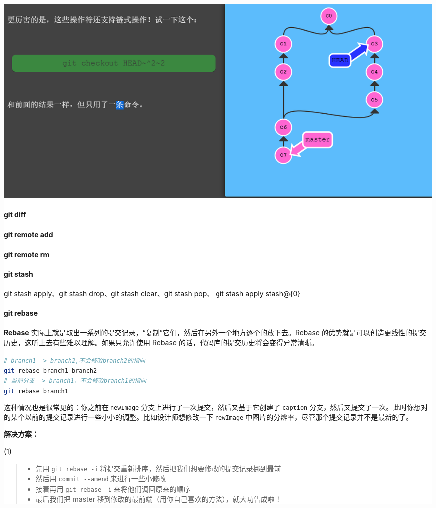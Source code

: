 ![image-20200423162616853](images/版本管理工具/image-20200423162616853.png)

#### git diff

#### git remote add 



#### git remote rm
#### git stash

git stash apply、git stash drop、git stash clear、git stash pop、 git stash apply stash@{0}

#### git rebase 

**Rebase** 实际上就是取出一系列的提交记录，“复制”它们，然后在另外一个地方逐个的放下去。Rebase 的优势就是可以创造更线性的提交历史，这听上去有些难以理解。如果只允许使用 Rebase 的话，代码库的提交历史将会变得异常清晰。

```bash
# branch1 -> branch2,不会修改branch2的指向
git rebase branch1 branch2
# 当前分支 -> branch1，不会修改branch1的指向
git rebase branch1
```

这种情况也是很常见的：你之前在 `newImage` 分支上进行了一次提交，然后又基于它创建了 `caption` 分支，然后又提交了一次。此时你想对的某个以前的提交记录进行一些小小的调整。比如设计师想修改一下 `newImage` 中图片的分辨率，尽管那个提交记录并不是最新的了。

**解决方案：**

(1)

> * 先用 `git rebase -i` 将提交重新排序，然后把我们想要修改的提交记录挪到最前
> * 然后用 `commit --amend` 来进行一些小修改
> * 接着再用 `git rebase -i` 来将他们调回原来的顺序
> * 最后我们把 master 移到修改的最前端（用你自己喜欢的方法），就大功告成啦！
